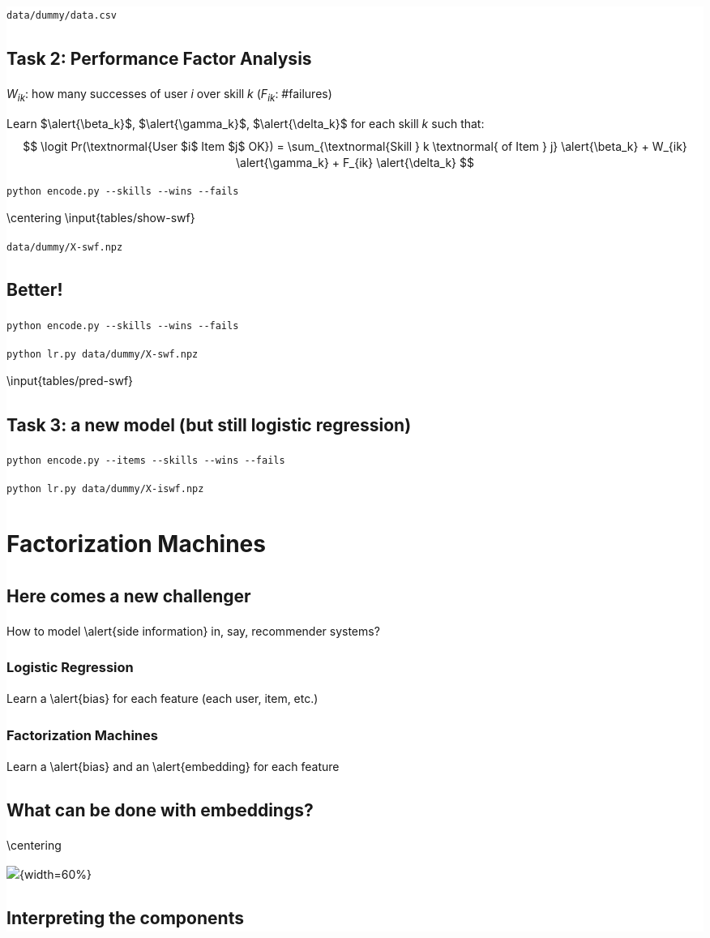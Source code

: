 `data/dummy/data.csv`

## Task 2: Performance Factor Analysis

$W_{ik}$: how many successes of user $i$ over skill $k$ ($F_{ik}$: #failures)

Learn $\alert{\beta_k}$, $\alert{\gamma_k}$, $\alert{\delta_k}$ for each skill $k$ such that:
$$ \logit Pr(\textnormal{User $i$ Item $j$ OK}) = \sum_{\textnormal{Skill } k \textnormal{ of Item } j} \alert{\beta_k} + W_{ik} \alert{\gamma_k} + F_{ik} \alert{\delta_k} $$

`python encode.py --skills --wins --fails`

\centering
\input{tables/show-swf}

`data/dummy/X-swf.npz`

## Better!

`python encode.py --skills --wins --fails`

`python lr.py data/dummy/X-swf.npz`

\input{tables/pred-swf}

## Task 3: a new model (but still logistic regression)

`python encode.py --items --skills --wins --fails`

`python lr.py data/dummy/X-iswf.npz`

# Factorization Machines

## Here comes a new challenger

How to model \alert{side information} in, say, recommender systems?

### Logistic Regression

Learn a \alert{bias} for each feature (each user, item, etc.)

### Factorization Machines

Learn a \alert{bias} and an \alert{embedding} for each feature

## What can be done with embeddings?

\centering

![](figures/embedding1.png){width=60%}

## Interpreting the components
